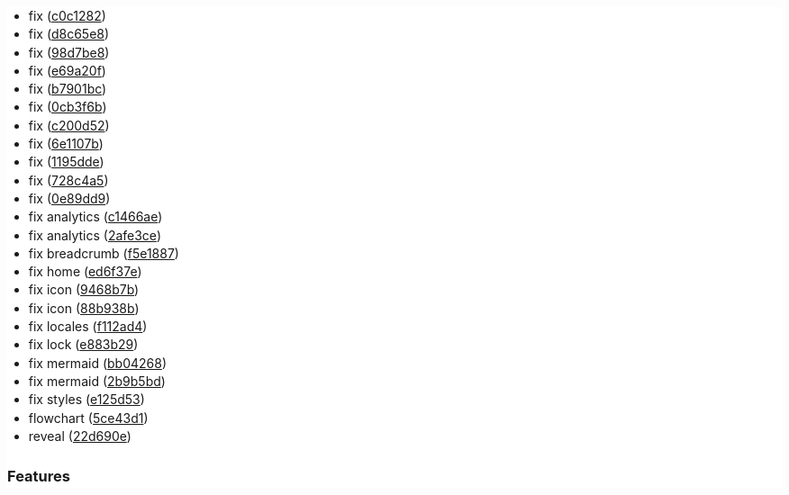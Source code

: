 * fix ([c0c1282](https://github.com/vuepress-star/vuepress-theme-star/commit/c0c128247448fde63cf7e920e36d3ced787549d4))
* fix ([d8c65e8](https://github.com/vuepress-star/vuepress-theme-star/commit/d8c65e8e1692f3dfabdea9b13fcab0bcd82de1e9))
* fix ([98d7be8](https://github.com/vuepress-star/vuepress-theme-star/commit/98d7be88b20726e053e0c3ef07138189825388ce))
* fix ([e69a20f](https://github.com/vuepress-star/vuepress-theme-star/commit/e69a20faa995e05a8bc852ce08fb328ad73bf955))
* fix ([b7901bc](https://github.com/vuepress-star/vuepress-theme-star/commit/b7901bc23b6d30329311ed53393282aa8a0cbeed))
* fix ([0cb3f6b](https://github.com/vuepress-star/vuepress-theme-star/commit/0cb3f6b6d807017f8c10848d3e5ab58521feb21f))
* fix ([c200d52](https://github.com/vuepress-star/vuepress-theme-star/commit/c200d52284e6972e2d73ae4445470f9e543a1a3f))
* fix ([6e1107b](https://github.com/vuepress-star/vuepress-theme-star/commit/6e1107babff616b333fe83fe8921e88fc7781c21))
* fix ([1195dde](https://github.com/vuepress-star/vuepress-theme-star/commit/1195ddec3004d5e88820f51799ec28228e70e323))
* fix ([728c4a5](https://github.com/vuepress-star/vuepress-theme-star/commit/728c4a52c8dc5d6fb3510411c28cf508b4f32448))
* fix ([0e89dd9](https://github.com/vuepress-star/vuepress-theme-star/commit/0e89dd9eac0ebffd0d857441a944103e0ce2281b))
* fix analytics ([c1466ae](https://github.com/vuepress-star/vuepress-theme-star/commit/c1466aea0be598974ad5693707d0eeeea9e72cec))
* fix analytics ([2afe3ce](https://github.com/vuepress-star/vuepress-theme-star/commit/2afe3ce7cced89e39ac26c006a7f673db192b60c))
* fix breadcrumb ([f5e1887](https://github.com/vuepress-star/vuepress-theme-star/commit/f5e1887612e92cf9b840d94b010cec6d4bbdf80d))
* fix home ([ed6f37e](https://github.com/vuepress-star/vuepress-theme-star/commit/ed6f37e8f748f5817199d039584ff538da546f81))
* fix icon ([9468b7b](https://github.com/vuepress-star/vuepress-theme-star/commit/9468b7b7f0dbe05dd149435093f17d6246ebeee7))
* fix icon ([88b938b](https://github.com/vuepress-star/vuepress-theme-star/commit/88b938b47ff15df1ba1c9a51163c97c9d9717d22))
* fix locales ([f112ad4](https://github.com/vuepress-star/vuepress-theme-star/commit/f112ad45afc936cdfa2bcc65e38bfa1de64ac39e))
* fix lock ([e883b29](https://github.com/vuepress-star/vuepress-theme-star/commit/e883b29ca7ac5da3ae16644270de26bc1de27dc8))
* fix mermaid ([bb04268](https://github.com/vuepress-star/vuepress-theme-star/commit/bb04268acffa743e73f04c5c5a69d4b8b5c10bb0))
* fix mermaid ([2b9b5bd](https://github.com/vuepress-star/vuepress-theme-star/commit/2b9b5bda6906ff5f5dd8b62fade5d8d98d9f0de1))
* fix styles ([e125d53](https://github.com/vuepress-star/vuepress-theme-star/commit/e125d53d9707fbbf44afb56ceb15b11322ebeb98))
* flowchart ([5ce43d1](https://github.com/vuepress-star/vuepress-theme-star/commit/5ce43d17a3a20ffe624dd5673a43423a73267f21))
* reveal ([22d690e](https://github.com/vuepress-star/vuepress-theme-star/commit/22d690ee92d0625a8bfd289a9d8a1f9f2e6e0e48))


### Features
